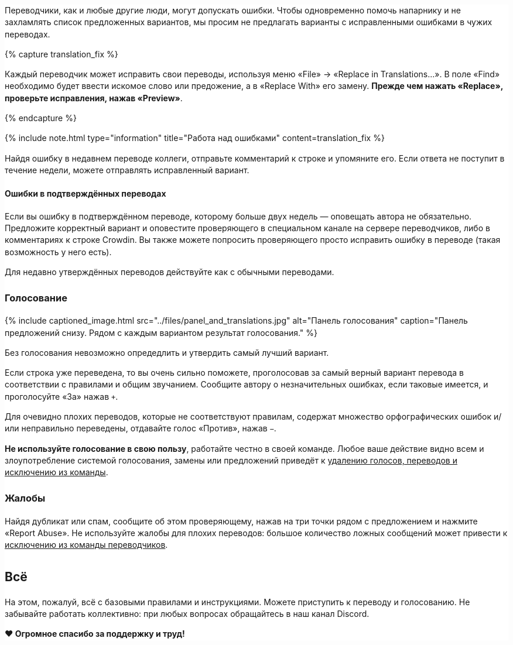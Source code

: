 Переводчики, как и любые другие люди, могут допускать ошибки. Чтобы одновременно помочь напарнику и не захламлять список предложенных вариантов, мы просим не предлагать варианты с исправленными ошибками в чужих переводах.

{% capture translation_fix %}

Каждый переводчик может исправить свои переводы, используя меню «File» → «Replace in Translations...». В поле «Find» необходимо будет ввести искомое слово или предожение, а в «Replace With» его замену. **Прежде чем нажать «Replace», проверьте исправления, нажав «Preview»**.

{% endcapture %}

{% include note.html type="information" title="Работа над ошибками" content=translation_fix %}

Найдя ошибку в недавнем переводе коллеги, отправьте комментарий к строке и упомяните его. Если ответа не поступит в течение недели, можете отправлять исправленный вариант.

#### Ошибки в подтверждённых переводах

Если вы ошибку в подтверждённом переводе, которому больше двух недель — оповещать автора не обязательно. Предложите корректный вариант и оповестите проверяющего в специальном канале на сервере переводчиков, либо в комментариях к строке Crowdin. Вы также можете попросить проверяющего просто исправить ошибку в переводе (такая возможность у него есть).

Для недавно утверждённых переводов действуйте как с обычными переводами.

### Голосование

{% include captioned_image.html src="../files/panel_and_translations.jpg" alt="Панель голосования" caption="Панель предложений снизу. Рядом с каждым вариантом результат голосования." %}

Без голосования невозможно опредедлить и утвердить самый лучший вариант.

Если строка уже переведена, то вы очень сильно поможете, проголосовав за самый верный вариант перевода в соответствии с правилами и общим звучанием. Сообщите автору о незначительных ошибках, если таковые имеется, и проголосуйте «За» нажав `+`.

Для очевидно плохих переводов, которые не соответствуют правилам, содержат множество орфографических ошибок и/или неправильно переведены, отдавайте голос «Против», нажав `−`.

**Не используйте голосование в свою пользу**, работайте честно в своей команде. Любое ваше действие видно всем и злоупотребление системой голосования, замены или предложений приведёт к <u>удалению голосов, переводов и исключению из команды</u>.

### Жалобы

Найдя дубликат или спам, сообщите об этом проверяющему, нажав на три точки рядом с предложением и нажмите «Report Abuse». Не используйте жалобы для плохих переводов: большое количество ложных сообщений может привести к <u>исключению из команды переводчиков</u>.

## Всё

На этом, пожалуй, всё с базовыми правилами и инструкциями. Можете приступить к переводу и голосованию. Не забывайте работать коллективно: при любых вопросах обращайтесь в наш канал Discord.

**❤ Огромное спасибо за поддержку и труд!**
